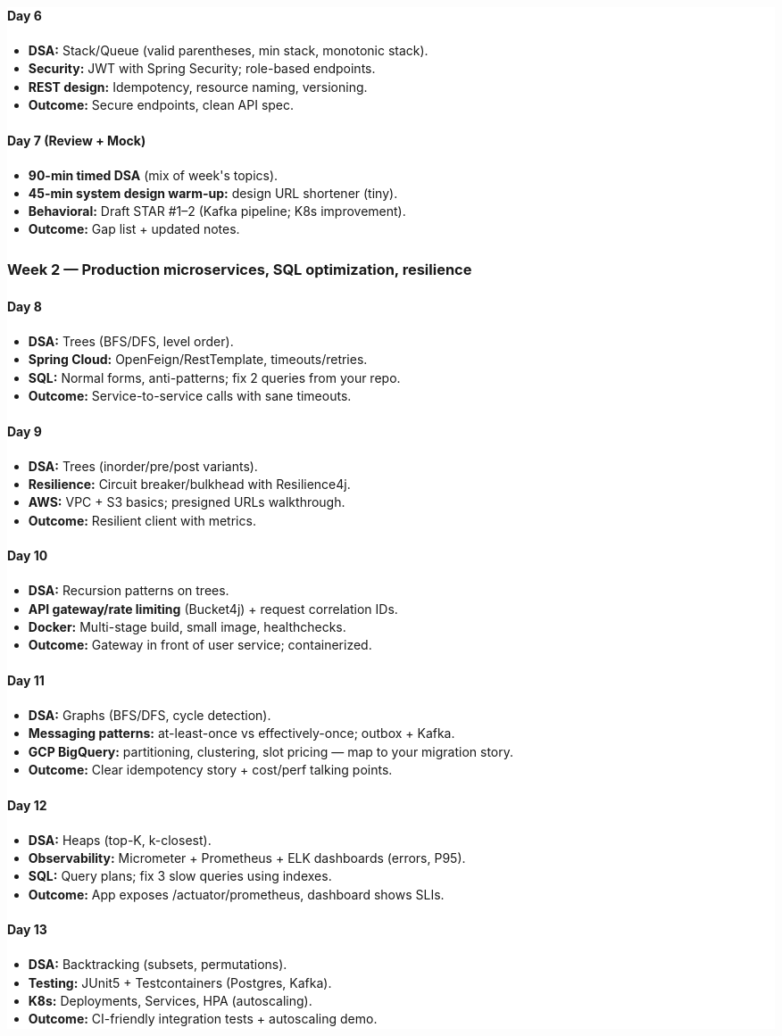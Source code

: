 #### Day 6
- **DSA:** Stack/Queue (valid parentheses, min stack, monotonic stack).
- **Security:** JWT with Spring Security; role-based endpoints.
- **REST design:** Idempotency, resource naming, versioning.
- **Outcome:** Secure endpoints, clean API spec.

#### Day 7 (Review + Mock)
- **90-min timed DSA** (mix of week's topics).
- **45-min system design warm-up:** design URL shortener (tiny).
- **Behavioral:** Draft STAR #1–2 (Kafka pipeline; K8s improvement).
- **Outcome:** Gap list + updated notes.

### Week 2 — Production microservices, SQL optimization, resilience

#### Day 8
- **DSA:** Trees (BFS/DFS, level order).
- **Spring Cloud:** OpenFeign/RestTemplate, timeouts/retries.
- **SQL:** Normal forms, anti-patterns; fix 2 queries from your repo.
- **Outcome:** Service-to-service calls with sane timeouts.

#### Day 9
- **DSA:** Trees (inorder/pre/post variants).
- **Resilience:** Circuit breaker/bulkhead with Resilience4j.
- **AWS:** VPC + S3 basics; presigned URLs walkthrough.
- **Outcome:** Resilient client with metrics.

#### Day 10
- **DSA:** Recursion patterns on trees.
- **API gateway/rate limiting** (Bucket4j) + request correlation IDs.
- **Docker:** Multi-stage build, small image, healthchecks.
- **Outcome:** Gateway in front of user service; containerized.

#### Day 11
- **DSA:** Graphs (BFS/DFS, cycle detection).
- **Messaging patterns:** at-least-once vs effectively-once; outbox + Kafka.
- **GCP BigQuery:** partitioning, clustering, slot pricing — map to your migration story.
- **Outcome:** Clear idempotency story + cost/perf talking points.

#### Day 12
- **DSA:** Heaps (top-K, k-closest).
- **Observability:** Micrometer + Prometheus + ELK dashboards (errors, P95).
- **SQL:** Query plans; fix 3 slow queries using indexes.
- **Outcome:** App exposes /actuator/prometheus, dashboard shows SLIs.

#### Day 13
- **DSA:** Backtracking (subsets, permutations).
- **Testing:** JUnit5 + Testcontainers (Postgres, Kafka).
- **K8s:** Deployments, Services, HPA (autoscaling).
- **Outcome:** CI-friendly integration tests + autoscaling demo.

